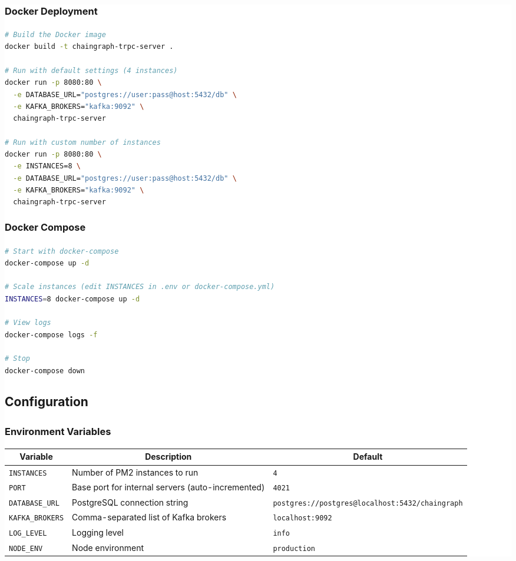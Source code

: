 ### Docker Deployment

```bash
# Build the Docker image
docker build -t chaingraph-trpc-server .

# Run with default settings (4 instances)
docker run -p 8080:80 \
  -e DATABASE_URL="postgres://user:pass@host:5432/db" \
  -e KAFKA_BROKERS="kafka:9092" \
  chaingraph-trpc-server

# Run with custom number of instances
docker run -p 8080:80 \
  -e INSTANCES=8 \
  -e DATABASE_URL="postgres://user:pass@host:5432/db" \
  -e KAFKA_BROKERS="kafka:9092" \
  chaingraph-trpc-server
```

### Docker Compose

```bash
# Start with docker-compose
docker-compose up -d

# Scale instances (edit INSTANCES in .env or docker-compose.yml)
INSTANCES=8 docker-compose up -d

# View logs
docker-compose logs -f

# Stop
docker-compose down
```

## Configuration

### Environment Variables

| Variable        | Description                                      | Default                                           |
|-----------------|--------------------------------------------------|---------------------------------------------------|
| `INSTANCES`     | Number of PM2 instances to run                  | `4`                                               |
| `PORT`          | Base port for internal servers (auto-incremented)| `4021`                                            |
| `DATABASE_URL`  | PostgreSQL connection string                    | `postgres://postgres@localhost:5432/chaingraph`  |
| `KAFKA_BROKERS` | Comma-separated list of Kafka brokers           | `localhost:9092`                                  |
| `LOG_LEVEL`     | Logging level                                    | `info`                                            |
| `NODE_ENV`      | Node environment                                 | `production`                                      |
